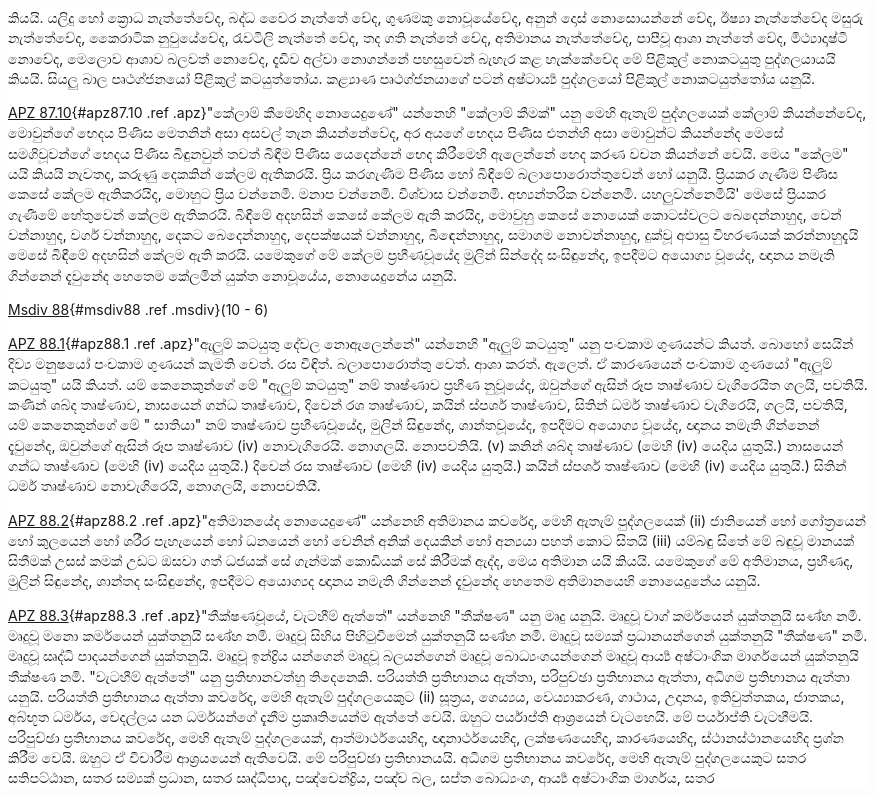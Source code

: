 කියයි. යලිදු හෝ ක්‍රොධ නැත්තේවේද, බද්ධ වෛර නැත්තේ වේද, ගුණමකු නොවූයේවේද,
අනුන් දොස් නොසොයන්නේ වේද, ඊෂ්‍යා නැත්තේවේද මසුරු නැත්තේවේද, කෛරාටික
නුවුයේවේද, රැවටිලි නැත්තේ වේද, තද ගති නැත්තේ වේද, අතිමානය නැත්තේවේද,
පාපීවූ ආශා නැත්තේ වේද, මිථ්‍යාදෘෂ්ටි නොවේද, මෙලොව ආශාව බලවත් නොවේද,
දැඩිව අල්වා නොගන්නේ පහසුවෙන් බැහැර කළ හැක්කේවේද මේ පිළිකුල් නොකටයුතු
පුද්ගලයායයි කියයි. සියලු බාල පෘථග්ජනයෝ පිළිකුල් කටයුත්තෝය. කළ්‍යාණ
පෘථග්ජනයාගේ පටන් අෂ්ටාර්‍ය්‍ය පුද්ගලයෝ පිළිකුල් නොකටයුත්තෝය යනුයි.

[APZ 87.10](#apz87.10){#apz87.10 .ref .apz}"කේලාම් කීමෙහිද නොයෙදුණේ"
යන්නෙහි "කේලාම් කීමක්" යනු මෙහි ඇතැම් පුද්ගලයෙක් කේලාම් කියන්නේවේද,
මොවුන්ගේ භෙදය පිණිස මෙතනින් අසා අසවල් තැන කියන්නේවේද, අර අයගේ භෙදය පිණිස
එතන්හි අසා මොවුන්ට කියන්නේද මෙසේ සමගිවූවන්ගේ භෙදය පිණිස බිඳුනවුන් තවත්
බිඳීම පිණිස යෙදෙන්නේ භෙද කිරීමෙහි ඇලෙන්නේ භෙද කරණ වචන කියන්නේ වෙයි. මෙය
"කේලම" යයි කියයි නැවතද, කරුණු දෙකකින් කේලම ඇතිකරයි. ප්‍රිය කරගැණීම පිණිස
හෝ බිඳීමේ බලාපොරොත්තුවෙන් හෝ යනුයී. ප්‍රියකර ගැණීම පිණිස කෙසේ කේලම
ඇතිකරයිද, මොහුට ප්‍රිය වන්නෙමි. මනාප වන්නෙමි. විශ්වාස වන්නෙමි.
අභ්‍යන්තරික වන්නෙමි. යහලුවන්නෙමියි' මෙසේ ප්‍රියකර ගැණීමේ හේතුවෙන් කේලම
ඇතිකරයි. බිඳීමේ අදහසින් කෙසේ කේලම ඇති කරයිද, මොවුහු කෙසේ නොයෙක් කොටස්වලට
බෙදෙන්නාහුද, වෙන් වන්නාහුද, වර්ග වන්නාහුද, දෙකට බෙදෙන්නාහුද, දෙපක්ෂයක්
වන්නාහුද, බිඳෙන්නාහුද, සමාගම නොවන්නාහුද, දුක්වූ අඵාසු විහරණයක්
කරන්නාහුදැයි මෙසේ බිඳීමේ අදහසින් කේලම ඇති කරයි. යමෙකුගේ මේ කේලම
ප්‍රහීණවූයේද මුලින් සින්දේද සංසිඳුනේද, ඉපදීමට අයොග්‍ය වූයේද, ඥානය නමැති
ගින්නෙන් දැවුනේද හෙතෙම කේලමින් යුක්ත නොවූයේය, නොයෙදුනේය යනුයි.

[Msdiv 88](#msdiv88){#msdiv88 .ref .msdiv}(10 - 6)

[APZ 88.1](#apz88.1){#apz88.1 .ref .apz}"ඇලුම් කටයුතු දේවල නොඇලෙන්නේ"
යන්නෙහි "ඇලුම් කටයුතු" යනු පංචකාම ගුණයන්ට කියත්. බොහෝ සෙයින් දිව්‍ය
මනුෂයෝ පංචකාම ගුණයන් කැමති වෙත්. රස විඳිත්. බලාපොරොත්තු වෙත්. ආශා කරත්.
ඇලෙත්. ඒ කාරණයෙන් පංචකාම ගුණයෝ "ඇලුම් කටයුතු" යයි කියත්. යම් කෙනෙකුන්ගේ
මේ "ඇලුම් කටයුතු" නම් තෘෂ්ණාව ප්‍රහීණ නුවූයේද, ඔවුන්ගේ ඇසින් රූප තෘෂ්ණාව
වැගිරෙයිත ගලයි, පවතියි. කණින් ශබ්ද තෘෂ්ණාව, නාසයෙන් ගන්ධ තෘෂ්ණාව, දිවෙන්
රශ තෘෂ්ණාව, කයින් ස්පර්ශ තෘෂ්ණාව, සිතින් ධර්ම තෘෂ්ණාව වැගිරෙයි, ගලයි,
පවතියි, යම් කෙනෙකුන්ගේ මේ " සාතියා" නම් තෘෂ්ණාව ප්‍රහීණවූයේද, මුලින්
සිඳුනේද, ශාන්තවූයේද, ඉපදීමට අයොග්‍ය වූයේද, ඥානය නමැති ගින්නෙන් දැවුනේද,
ඔවුන්ගේ ඇසින් රූප තෘෂ්ණාව (iv) නොවැගිරෙයි. නොගලයි. නොපවතියි. (v) කනින්
ශබ්ද තෘෂ්ණාව (මෙහි (iv) යෙදිය යුතුයි.) නාසයෙන් ගන්ධ තෘෂ්ණාව (මෙහි (iv)
යෙදිය යුතුයි.) දිවෙන් රස තෘෂ්ණාව (මෙහි (iv) යෙදිය යුතුයි.) කයින් ස්පර්ශ
තෘෂ්ණාව (මෙහි (iv) යෙදිය යුතුයි.) සිතින් ධර්ම තෘෂ්ණාව නොවැගිරෙයි,
නොගලයි, නොපවතියී.

[APZ 88.2](#apz88.2){#apz88.2 .ref .apz}"අතිමානයේද නොයෙදුණේ" යන්නෙහි
අතිමානය කවරේද, මෙහි ඇතැම් පුද්ගලයෙක් (ii) ජාතියෙන් හෝ ගෝත්‍රයෙන් හෝ
කුලයෙන් හෝ ශරීර පැහැයෙන් හෝ ධනයෙන් හෝ වෙනින් අනික් දෙයකින් හෝ අන්‍යයා
පහත් කොට සිතයි (iii) යම්බඳු සිතේ මේ බඳුවූ මානයක් සිතීමක් උසස් කමක් උඩට
ඔසවා ගත් ධජයක් සේ ගැන්මක් කොඩියක් සේ කිරීමක් ඇද්ද, මෙය අතිමාන යයි කියයි.
යමෙකුගේ මේ අතිමානය, ප්‍රහීණද, මුලින් සිඳුනේද, ශාන්තද සංසිඳුනේද, ඉපදීමට
අයොග්‍යද ඥානය නමැති ගින්නෙන් දැවුනේද හෙතෙම අතිමානයෙහි නොයෙදුනේය යනුයි.

[APZ 88.3](#apz88.3){#apz88.3 .ref .apz}"තීක්ෂණවූයේ, වැටහීම් ඇත්තේ"
යන්නෙහි "තීක්ෂණ" යනු මෘදු යනුයි. මෘදුවූ වාග් කර්මයෙන් යුක්තනුයි සණ්හ
නමි. මෘදුවූ මනො කර්මයෙන් යුක්තනුයි සණ්හ නමි. මෘදුවූ සිහිය පිහිටුවීමෙන්
යුක්තනුයි සණ්හ නමි. මෘදුවූ සම්‍යක් ප්‍රධානයන්ගෙන් යුක්තනුයි "තීක්ෂණ"
නමි. මෘදුවූ ඍද්ධි පාදයන්ගෙන් යුක්තනුයි. මෘදුවූ ඉන්ද්‍රිය යන්ගෙන් මෘදුවූ
බලයන්ගෙන් මෘදුවූ බොධ්‍යංගයන්ගෙන් මෘදුවූ ආර්‍ය්‍ය අෂ්ටාංගික මාර්ගයෙන්
යුක්තනුයි තීක්ෂණ නමි. "වැටහීම් ඇත්තේ" යනු ප්‍රතිභානවත්හු තිදෙනෙකි.
පරියත්ති ප්‍රතිභානය ඇත්තා, පරිපුච්ඡා ප්‍රතිභානය ඇත්තා, අධිගම ප්‍රතිභානය
ඇත්තා යනුයි. පරියත්ති ප්‍රතිභානය ඇත්තා කවරේද, මෙහි ඇතැම් පුද්ගලයෙකුට
(ii) සූත්‍රය, ගෙය්‍යය, වෙය්‍යාකරණ, ගාථාය, උදානය, ඉතිවුත්තකය, ජාතකය,
අබ්භූත ධර්මය, වෙදල්ලය යන ධර්මයන්ගේ දැනීම ප්‍රකෘතියෙන්ම ඇත්තේ වෙයි. ඔහුට
පර්යාප්ති ආශ්‍රයෙන් වැටහෙයි. මේ පර්යාප්ති වැටහීමයි. පරිපුච්ඡා ප්‍රතිභානය
කවරේද, මෙහි ඇතැම් පුද්ගලයෙක්, ආත්මාර්ථයෙහිද, ඥානාර්ථයෙහිද, ලක්ෂණයෙහිද,
කාරණයෙහිද, ස්ථානස්ථානයෙහිද ප්‍රශ්න කිරීම වෙයි. ඔහුට ඒ විචාරීම ආශ්‍රයයෙන්
ඇතිවෙයි. මේ පරිපුච්ඡා ප්‍රතිභානයයි. අධිගම ප්‍රතිභානය කවරේද, මෙහි ඇතැම්
පුද්ගලයෙකුට සතර සතිපට්ඨාන, සතර සම්‍යක් ප්‍රධාන, සතර ඍද්ධිපාද,
පඤ්චෙන්ද්‍රිය, පඤ්ච බල, සප්ත බොධ්‍යංග, ආර්‍ය්‍ය අෂ්ටාංගික මාර්ගය, සතර